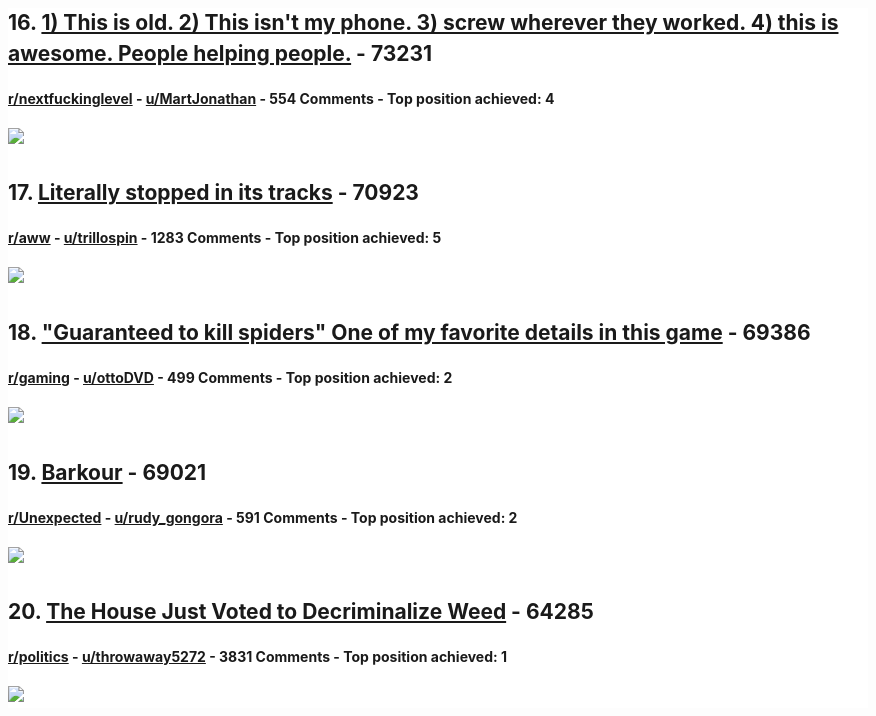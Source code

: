## 16. [1) This is old. 2) This isn't my phone. 3) screw wherever they worked. 4) this is awesome. People helping people.](http://reddit.com/r/nextfuckinglevel/comments/k6ej8b/1_this_is_old_2_this_isnt_my_phone_3_screw/) - 73231
#### [r/nextfuckinglevel](http://reddit.com/r/nextfuckinglevel) - [u/MartJonathan](http://reddit.com/u/MartJonathan) - 554 Comments - Top position achieved: 4

<a href="https://i.redd.it/maoch1tpt3361.png"><img src="https://b.thumbs.redditmedia.com/LUNAhd2pbbqPNFQgUvfK4XK5V1DbZXKSXeH8ODEgRwY.jpg"></img></a>

## 17. [Literally stopped in its tracks](http://reddit.com/r/aww/comments/k6k0lc/literally_stopped_in_its_tracks/) - 70923
#### [r/aww](http://reddit.com/r/aww) - [u/trillospin](http://reddit.com/u/trillospin) - 1283 Comments - Top position achieved: 5

<a href="https://v.redd.it/t6lscyy7z5361"><img src="https://b.thumbs.redditmedia.com/J265iAgNuLVoH22m7j9WprzybOT74CrQ38VI7D5Q6sc.jpg"></img></a>

## 18. ["Guaranteed to kill spiders" One of my favorite details in this game](http://reddit.com/r/gaming/comments/k6s00o/guaranteed_to_kill_spiders_one_of_my_favorite/) - 69386
#### [r/gaming](http://reddit.com/r/gaming) - [u/ottoDVD](http://reddit.com/u/ottoDVD) - 499 Comments - Top position achieved: 2

<a href="https://gfycat.com/unlawfulellipticalgrasshopper"><img src="https://a.thumbs.redditmedia.com/nVM_dM4ln6J62d5jEjHZqwURaZJbaUe4tCfI6OYwW08.jpg"></img></a>

## 19. [Barkour](http://reddit.com/r/Unexpected/comments/k6ewmz/barkour/) - 69021
#### [r/Unexpected](http://reddit.com/r/Unexpected) - [u/rudy_gongora](http://reddit.com/u/rudy_gongora) - 591 Comments - Top position achieved: 2

<a href="https://v.redd.it/pxj7izqpy3361"><img src="https://b.thumbs.redditmedia.com/v-IKj_4wAgkAvYrDNGcYXOpSbnEOdobCIl_zH6dKj_k.jpg"></img></a>

## 20. [The House Just Voted to Decriminalize Weed](http://reddit.com/r/politics/comments/k6q42y/the_house_just_voted_to_decriminalize_weed/) - 64285
#### [r/politics](http://reddit.com/r/politics) - [u/throwaway5272](http://reddit.com/u/throwaway5272) - 3831 Comments - Top position achieved: 1

<a href="https://www.vice.com/en/article/wx8xgw/the-house-just-voted-to-decriminalize-weed-cannabis-marijuana"><img src="https://b.thumbs.redditmedia.com/nbA0GI0Gf5xOj15_0QYeeYBdHu5SwYmIjqhOZTiQrNE.jpg"></img></a>
